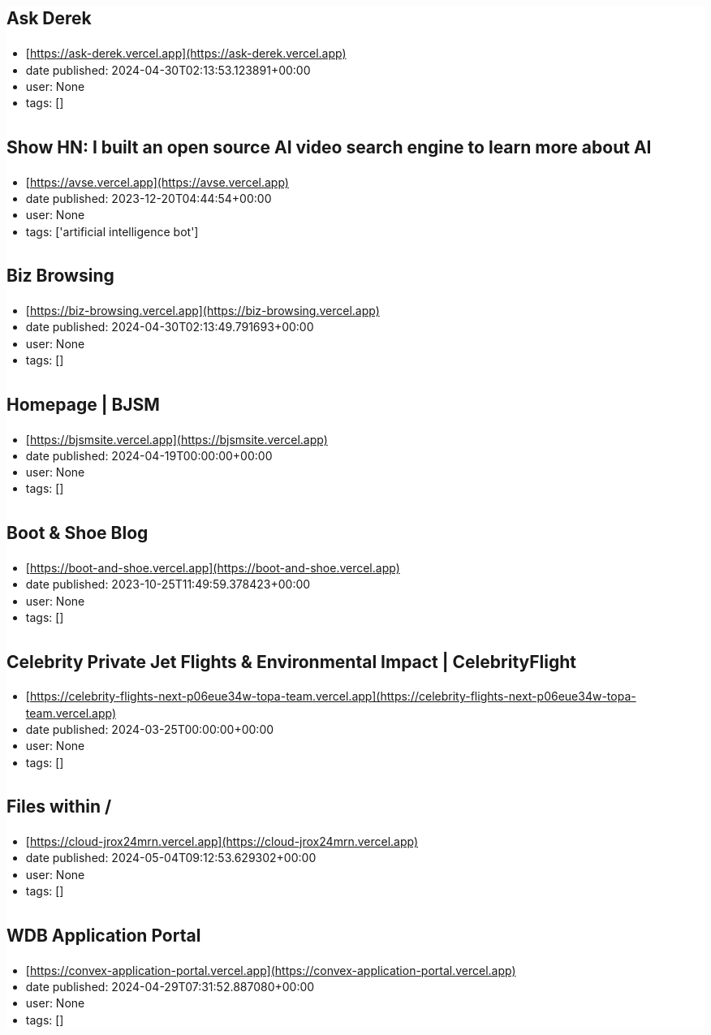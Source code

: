 ## Ask Derek
 - [https://ask-derek.vercel.app](https://ask-derek.vercel.app)
 - date published: 2024-04-30T02:13:53.123891+00:00
 - user: None
 - tags: []

## Show HN: I built an open source AI video search engine to learn more about AI
 - [https://avse.vercel.app](https://avse.vercel.app)
 - date published: 2023-12-20T04:44:54+00:00
 - user: None
 - tags: ['artificial intelligence bot']

## Biz Browsing
 - [https://biz-browsing.vercel.app](https://biz-browsing.vercel.app)
 - date published: 2024-04-30T02:13:49.791693+00:00
 - user: None
 - tags: []

## Homepage | BJSM
 - [https://bjsmsite.vercel.app](https://bjsmsite.vercel.app)
 - date published: 2024-04-19T00:00:00+00:00
 - user: None
 - tags: []

## Boot & Shoe Blog
 - [https://boot-and-shoe.vercel.app](https://boot-and-shoe.vercel.app)
 - date published: 2023-10-25T11:49:59.378423+00:00
 - user: None
 - tags: []

## Celebrity Private Jet Flights & Environmental Impact | CelebrityFlight
 - [https://celebrity-flights-next-p06eue34w-topa-team.vercel.app](https://celebrity-flights-next-p06eue34w-topa-team.vercel.app)
 - date published: 2024-03-25T00:00:00+00:00
 - user: None
 - tags: []

## Files within /
 - [https://cloud-jrox24mrn.vercel.app](https://cloud-jrox24mrn.vercel.app)
 - date published: 2024-05-04T09:12:53.629302+00:00
 - user: None
 - tags: []

## WDB Application Portal
 - [https://convex-application-portal.vercel.app](https://convex-application-portal.vercel.app)
 - date published: 2024-04-29T07:31:52.887080+00:00
 - user: None
 - tags: []
